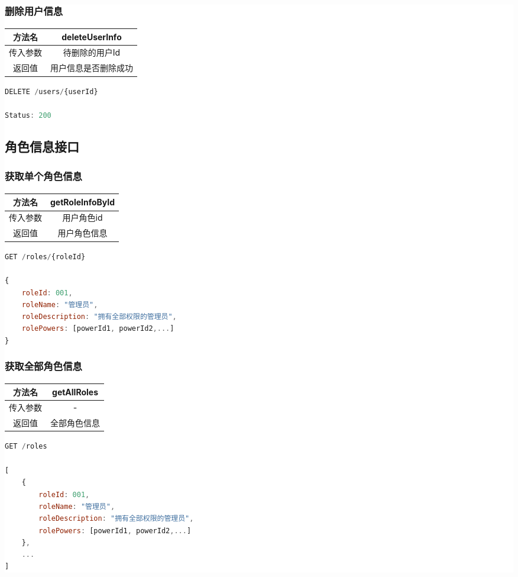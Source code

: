 ### 删除用户信息
|  方法名  |    deleteUserInfo    |
| :------: | :------------------: |
| 传入参数 |    待删除的用户Id    |
|  返回值  | 用户信息是否删除成功 |

```javascript
DELETE /users/{userId}

Status: 200
```
## 角色信息接口
### 获取单个角色信息
|  方法名  | getRoleInfoById |
| :------: | :-------------: |
| 传入参数 |   用户角色id    |
|  返回值  |  用户角色信息   |

```javascript
GET /roles/{roleId}

{
    roleId: 001,
    roleName: "管理员",
    roleDescription: "拥有全部权限的管理员",
    rolePowers: [powerId1, powerId2,...]
}
```

### 获取全部角色信息
|  方法名  | getAllRoles  |
| :------: | :----------: |
| 传入参数 |      -       |
|  返回值  | 全部角色信息 |

```javascript
GET /roles

[
    {
        roleId: 001,
    	roleName: "管理员",
    	roleDescription: "拥有全部权限的管理员",
    	rolePowers: [powerId1, powerId2,...]
    },
    ...
]
```
